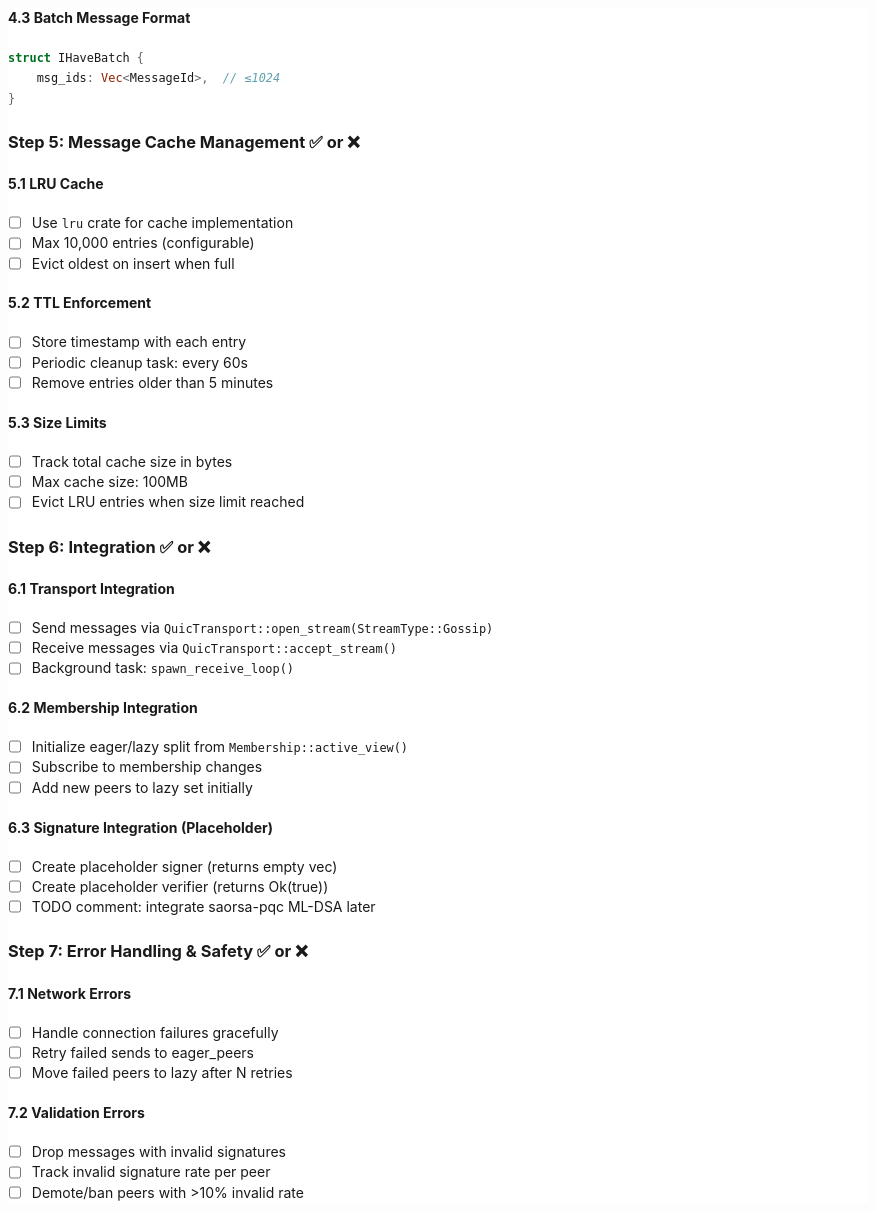 #### 4.3 Batch Message Format
```rust
struct IHaveBatch {
    msg_ids: Vec<MessageId>,  // ≤1024
}
```

### Step 5: Message Cache Management ✅ or ❌

#### 5.1 LRU Cache
- [ ] Use `lru` crate for cache implementation
- [ ] Max 10,000 entries (configurable)
- [ ] Evict oldest on insert when full

#### 5.2 TTL Enforcement
- [ ] Store timestamp with each entry
- [ ] Periodic cleanup task: every 60s
- [ ] Remove entries older than 5 minutes

#### 5.3 Size Limits
- [ ] Track total cache size in bytes
- [ ] Max cache size: 100MB
- [ ] Evict LRU entries when size limit reached

### Step 6: Integration ✅ or ❌

#### 6.1 Transport Integration
- [ ] Send messages via `QuicTransport::open_stream(StreamType::Gossip)`
- [ ] Receive messages via `QuicTransport::accept_stream()`
- [ ] Background task: `spawn_receive_loop()`

#### 6.2 Membership Integration
- [ ] Initialize eager/lazy split from `Membership::active_view()`
- [ ] Subscribe to membership changes
- [ ] Add new peers to lazy set initially

#### 6.3 Signature Integration (Placeholder)
- [ ] Create placeholder signer (returns empty vec)
- [ ] Create placeholder verifier (returns Ok(true))
- [ ] TODO comment: integrate saorsa-pqc ML-DSA later

### Step 7: Error Handling & Safety ✅ or ❌

#### 7.1 Network Errors
- [ ] Handle connection failures gracefully
- [ ] Retry failed sends to eager_peers
- [ ] Move failed peers to lazy after N retries

#### 7.2 Validation Errors
- [ ] Drop messages with invalid signatures
- [ ] Track invalid signature rate per peer
- [ ] Demote/ban peers with >10% invalid rate
